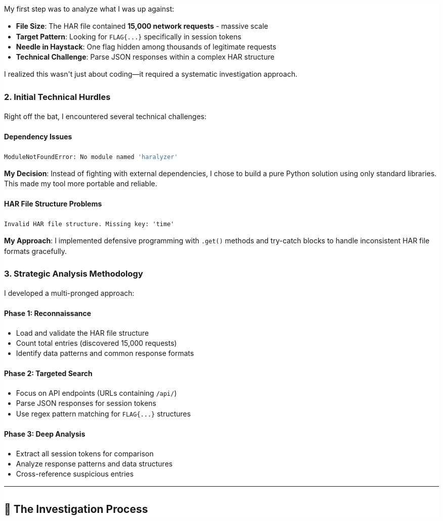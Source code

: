 My first step was to analyze what I was up against:

* **File Size**: The HAR file contained **15,000 network requests** - massive scale
* **Target Pattern**: Looking for `FLAG{...}` specifically in session tokens
* **Needle in Haystack**: One flag hidden among thousands of legitimate requests
* **Technical Challenge**: Parse JSON responses within a complex HAR structure

I realized this wasn't just about coding—it required a systematic investigation approach.

### **2. Initial Technical Hurdles**

Right off the bat, I encountered several technical challenges:

#### **Dependency Issues**

```bash
ModuleNotFoundError: No module named 'haralyzer'
```

**My Decision**: Instead of fighting with external dependencies, I chose to build a pure Python solution using only standard libraries. This made my tool more portable and reliable.

#### **HAR File Structure Problems**

```
Invalid HAR file structure. Missing key: 'time'
```

**My Approach**: I implemented defensive programming with `.get()` methods and try-catch blocks to handle inconsistent HAR file formats gracefully.

### **3. Strategic Analysis Methodology**

I developed a multi-pronged approach:

#### **Phase 1: Reconnaissance**

* Load and validate the HAR file structure
* Count total entries (discovered 15,000 requests)
* Identify data patterns and common response formats

#### **Phase 2: Targeted Search**

* Focus on API endpoints (URLs containing `/api/`)
* Parse JSON responses for session tokens
* Use regex pattern matching for `FLAG{...}` structures

#### **Phase 3: Deep Analysis**

* Extract all session tokens for comparison
* Analyze response patterns and data structures
* Cross-reference suspicious entries

---

## 🎯 The Investigation Process
